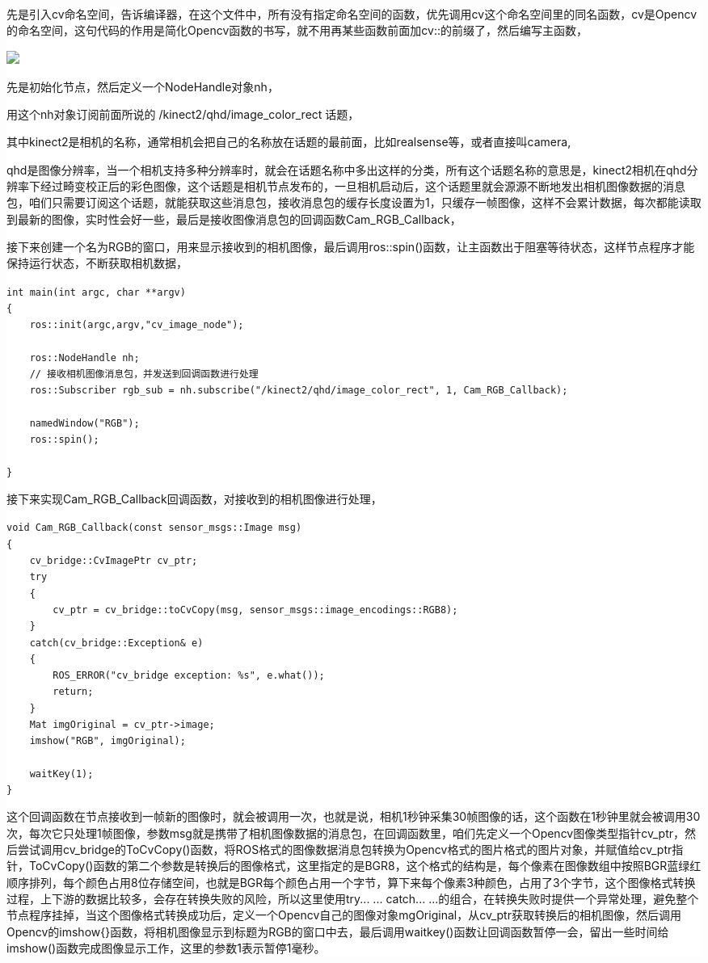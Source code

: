 先是引入cv命名空间，告诉编译器，在这个文件中，所有没有指定命名空间的函数，优先调用cv这个命名空间里的同名函数，cv是Opencv的命名空间，这句代码的作用是简化Opencv函数的书写，就不用再某些函数前面加cv::的前缀了，然后编写主函数，

![](https://cdn.nlark.com/yuque/0/2024/png/39216292/1730455816472-fb763be0-13af-4086-b922-b6cb5931f02b.png)

先是初始化节点，然后定义一个NodeHandle对象nh，

用这个nh对象订阅前面所说的 /kinect2/qhd/image_color_rect 话题，

其中kinect2是相机的名称，通常相机会把自己的名称放在话题的最前面，比如realsense等，或者直接叫camera,

qhd是图像分辨率，当一个相机支持多种分辨率时，就会在话题名称中多出这样的分类，所有这个话题名称的意思是，kinect2相机在qhd分辨率下经过畸变校正后的彩色图像，这个话题是相机节点发布的，一旦相机启动后，这个话题里就会源源不断地发出相机图像数据的消息包，咱们只需要订阅这个话题，就能获取这些消息包，接收消息包的缓存长度设置为1，只缓存一帧图像，这样不会累计数据，每次都能读取到最新的图像，实时性会好一些，最后是接收图像消息包的回调函数Cam_RGB_Callback，

接下来创建一个名为RGB的窗口，用来显示接收到的相机图像，最后调用ros::spin()函数，让主函数出于阻塞等待状态，这样节点程序才能保持运行状态，不断获取相机数据，

```plain
int main(int argc, char **argv)
{
    ros::init(argc,argv,"cv_image_node");

    ros::NodeHandle nh;
    // 接收相机图像消息包，并发送到回调函数进行处理
    ros::Subscriber rgb_sub = nh.subscribe("/kinect2/qhd/image_color_rect", 1, Cam_RGB_Callback);

    namedWindow("RGB");
    ros::spin();

}
```

接下来实现Cam_RGB_Callback回调函数，对接收到的相机图像进行处理，

```plain
void Cam_RGB_Callback(const sensor_msgs::Image msg)
{
    cv_bridge::CvImagePtr cv_ptr;
    try
    {
        cv_ptr = cv_bridge::toCvCopy(msg, sensor_msgs::image_encodings::RGB8);
    }
    catch(cv_bridge::Exception& e)
    {
        ROS_ERROR("cv_bridge exception: %s", e.what());
        return;
    }
    Mat imgOriginal = cv_ptr->image;
    imshow("RGB", imgOriginal);

    waitKey(1);
}
```

这个回调函数在节点接收到一帧新的图像时，就会被调用一次，也就是说，相机1秒钟采集30帧图像的话，这个函数在1秒钟里就会被调用30次，每次它只处理1帧图像，参数msg就是携带了相机图像数据的消息包，在回调函数里，咱们先定义一个Opencv图像类型指针cv_ptr，然后尝试调用cv_bridge的ToCvCopy()函数，将ROS格式的图像数据消息包转换为Opencv格式的图片格式的图片对象，并赋值给cv_ptr指针，ToCvCopy()函数的第二个参数是转换后的图像格式，这里指定的是BGR8，这个格式的结构是，每个像素在图像数组中按照BGR蓝绿红顺序排列，每个颜色占用8位存储空间，也就是BGR每个颜色占用一个字节，算下来每个像素3种颜色，占用了3个字节，这个图像格式转换过程，上下游的数据比较多，会存在转换失败的风险，所以这里使用try... ... catch... ...的组合，在转换失败时提供一个异常处理，避免整个节点程序挂掉，当这个图像格式转换成功后，定义一个Opencv自己的图像对象mgOriginal，从cv_ptr获取转换后的相机图像，然后调用Opencv的imshow{}函数，将相机图像显示到标题为RGB的窗口中去，最后调用waitkey()函数让回调函数暂停一会，留出一些时间给imshow()函数完成图像显示工作，这里的参数1表示暂停1毫秒。
